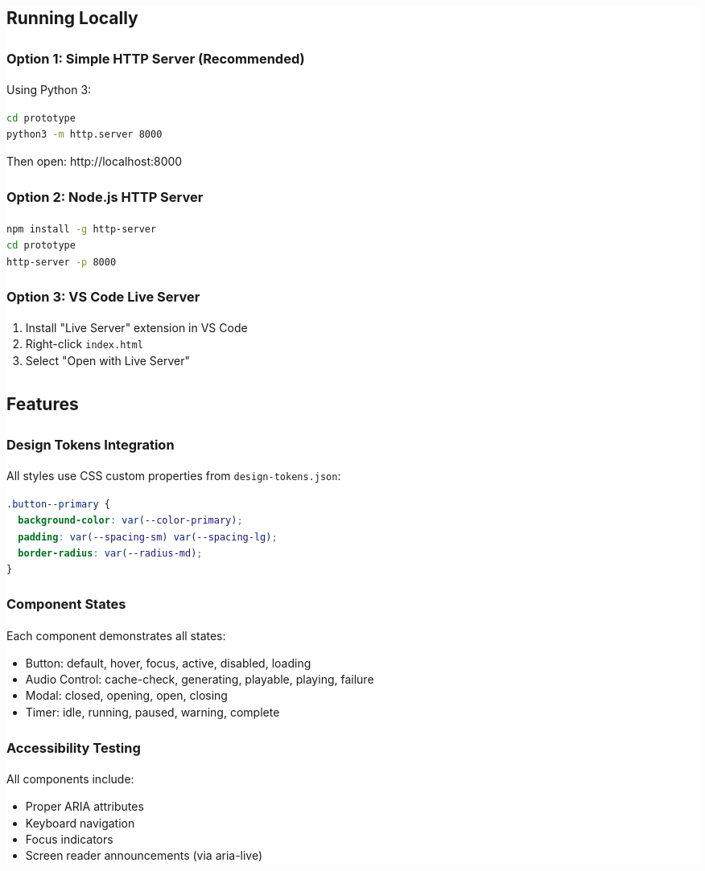 ## Running Locally

### Option 1: Simple HTTP Server (Recommended)

Using Python 3:
```bash
cd prototype
python3 -m http.server 8000
```

Then open: http://localhost:8000

### Option 2: Node.js HTTP Server

```bash
npm install -g http-server
cd prototype
http-server -p 8000
```

### Option 3: VS Code Live Server

1. Install "Live Server" extension in VS Code
2. Right-click `index.html`
3. Select "Open with Live Server"

## Features

### Design Tokens Integration
All styles use CSS custom properties from `design-tokens.json`:
```css
.button--primary {
  background-color: var(--color-primary);
  padding: var(--spacing-sm) var(--spacing-lg);
  border-radius: var(--radius-md);
}
```

### Component States
Each component demonstrates all states:
- Button: default, hover, focus, active, disabled, loading
- Audio Control: cache-check, generating, playable, playing, failure
- Modal: closed, opening, open, closing
- Timer: idle, running, paused, warning, complete

### Accessibility Testing
All components include:
- Proper ARIA attributes
- Keyboard navigation
- Focus indicators
- Screen reader announcements (via aria-live)
